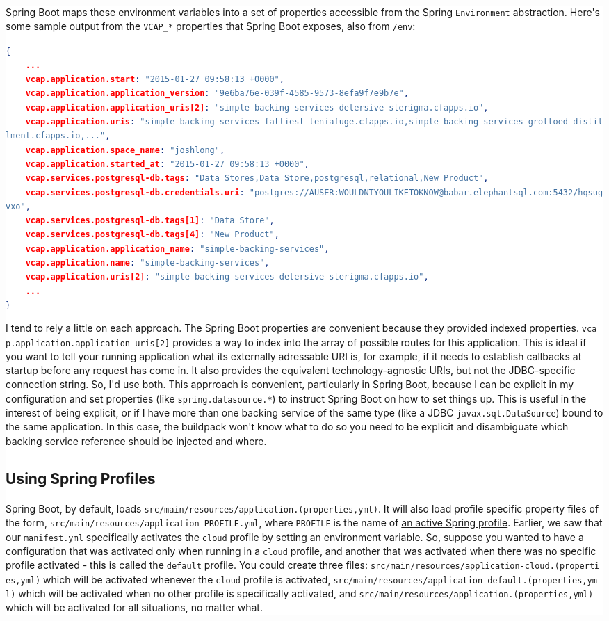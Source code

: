 Spring Boot maps these environment variables into a set of properties accessible from the Spring `Environment` abstraction. Here's some sample output from the `VCAP_*` properties that Spring Boot exposes, also from `/env`:

```json
{
	...
	vcap.application.start: "2015-01-27 09:58:13 +0000",
	vcap.application.application_version: "9e6ba76e-039f-4585-9573-8efa9f7e9b7e",
	vcap.application.application_uris[2]: "simple-backing-services-detersive-sterigma.cfapps.io",
	vcap.application.uris: "simple-backing-services-fattiest-teniafuge.cfapps.io,simple-backing-services-grottoed-distillment.cfapps.io,...",
	vcap.application.space_name: "joshlong",
	vcap.application.started_at: "2015-01-27 09:58:13 +0000",
	vcap.services.postgresql-db.tags: "Data Stores,Data Store,postgresql,relational,New Product",
	vcap.services.postgresql-db.credentials.uri: "postgres://AUSER:WOULDNTYOULIKETOKNOW@babar.elephantsql.com:5432/hqsugvxo",
	vcap.services.postgresql-db.tags[1]: "Data Store",
	vcap.services.postgresql-db.tags[4]: "New Product",
	vcap.application.application_name: "simple-backing-services",
	vcap.application.name: "simple-backing-services",
	vcap.application.uris[2]: "simple-backing-services-detersive-sterigma.cfapps.io",
	...
}
```

I tend to rely a little on each approach. The Spring Boot properties are convenient because they provided indexed properties. `vcap.application.application_uris[2]` provides a way to index into the array of possible routes for this application. This is ideal if you want to tell your running application what its externally adressable URI is, for example, if it needs to establish callbacks at startup before any request has come in. It also provides the equivalent technology-agnostic URIs, but not the JDBC-specific connection string. So, I'd use both. This apprroach is convenient, particularly in Spring Boot, because I can be explicit in my configuration and set properties (like `spring.datasource.*`) to instruct Spring Boot on how to set things up. This is useful in the interest of being explicit, or if I have more than one backing service of the same type (like a JDBC `javax.sql.DataSource`) bound to the same application. In this case, the buildpack won't know what to do so you need to be explicit and disambiguate which backing service reference should be injected and where.

Using Spring Profiles
---------------------

Spring Boot, by default, loads `src/main/resources/application.(properties,yml)`. It will also load profile specific property files of the form, `src/main/resources/application-PROFILE.yml`, where `PROFILE` is the name of [an active Spring profile](http://docs.spring.io/spring-boot/docs/current/reference/html/boot-features-profiles.html). Earlier, we saw that our `manifest.yml` specifically activates the `cloud` profile by setting an environment variable. So, suppose you wanted to have a configuration that was activated only when running in a `cloud` profile, and another that was activated when there was no specific profile activated - this is called the `default` profile. You could create three files: `src/main/resources/application-cloud.(properties,yml)` which will be activated whenever the `cloud` profile is activated, `src/main/resources/application-default.(properties,yml)` which will be activated when no other profile is specifically activated, and `src/main/resources/application.(properties,yml)` which will be activated for all situations, no matter what.
